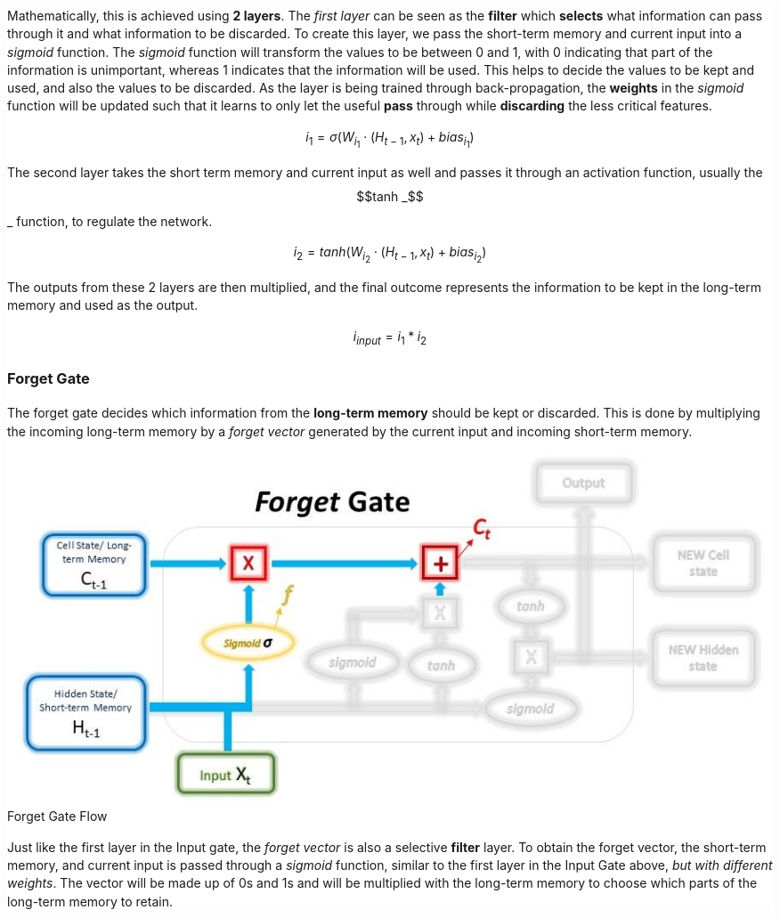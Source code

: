 Mathematically, this is achieved using **2 layers**. The _first layer_ can be seen as the **filter** which **selects** what information can pass through it and what information to be discarded. To create this layer, we pass the short-term memory and current input into a _sigmoid_ function. The _sigmoid_ function will transform the values to be between 0 and 1, with 0 indicating that part of the information is unimportant, whereas 1 indicates that the information will be used. This helps to decide the values to be kept and used, and also the values to be discarded. As the layer is being trained through back-propagation, the **weights** in the _sigmoid_ function will be updated such that it learns to only let the useful **pass** through while **discarding** the less critical features.

$$i_1 = \sigma(W_{i_1} \cdot (H_{t-1}, x_t) + bias_{i_1})$$

The second layer takes the short term memory and current input as well and passes it through an activation function, usually the $$tanh _$$_ function, to regulate the network.

$$i_2 = tanh(W_{i_2} \cdot (H_{t-1}, x_t) + bias_{i_2})$$

The outputs from these 2 layers are then multiplied, and the final outcome represents the information to be kept in the long-term memory and used as the output.

$$i_{input} = i_1 * i_2$$

### Forget Gate

The forget gate decides which information from the **long-term memory** should be kept or discarded. This is done by multiplying the incoming long-term memory by a _forget vector_ generated by the current input and incoming short-term memory.

![](/assets/images/content/images/2019/06/Slide21.JPG)Forget Gate Flow

Just like the first layer in the Input gate, the _forget vector_ is also a selective **filter** layer. To obtain the forget vector, the short-term memory, and current input is passed through a _sigmoid_ function, similar to the first layer in the Input Gate above, _but with different weights_. The vector will be made up of 0s and 1s and will be multiplied with the long-term memory to choose which parts of the long-term memory to retain.
